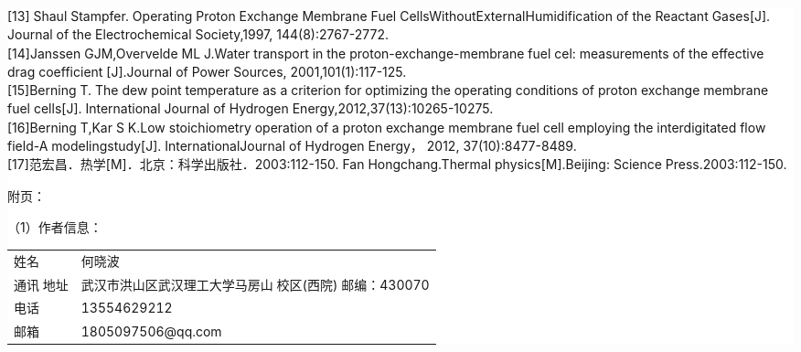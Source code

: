[13] Shaul Stampfer. Operating Proton Exchange Membrane Fuel CellsWithoutExternalHumidification of the Reactant Gases[J]. Journal of the Electrochemical Society,1997, 144(8):2767-2772.   
[14]Janssen GJM,Overvelde ML J.Water transport in the proton-exchange-membrane fuel cel: measurements of the effective drag coefficient [J].Journal of Power Sources, 2001,101(1):117-125.   
[15]Berning T. The dew point temperature as a criterion for optimizing the operating conditions of proton exchange membrane fuel cells[J]. International Journal of Hydrogen Energy,2012,37(13):10265-10275.   
[16]Berning T,Kar S K.Low stoichiometry operation of a proton exchange membrane fuel cell employing the interdigitated flow field-A modelingstudy[J]. InternationalJournal of Hydrogen Energy， 2012, 37(10):8477-8489.   
[17]范宏昌．热学[M]．北京：科学出版社．2003:112-150. Fan Hongchang.Thermal physics[M].Beijing: Science Press.2003:112-150.

附页：

（1）作者信息：

<html><body><table><tr><td>姓名</td><td>何晓波</td></tr><tr><td>通讯 地址</td><td>武汉市洪山区武汉理工大学马房山 校区(西院) 邮编：430070</td></tr><tr><td>电话</td><td>13554629212</td></tr><tr><td>邮箱</td><td>1805097506@qq.com</td></tr></table></body></html>